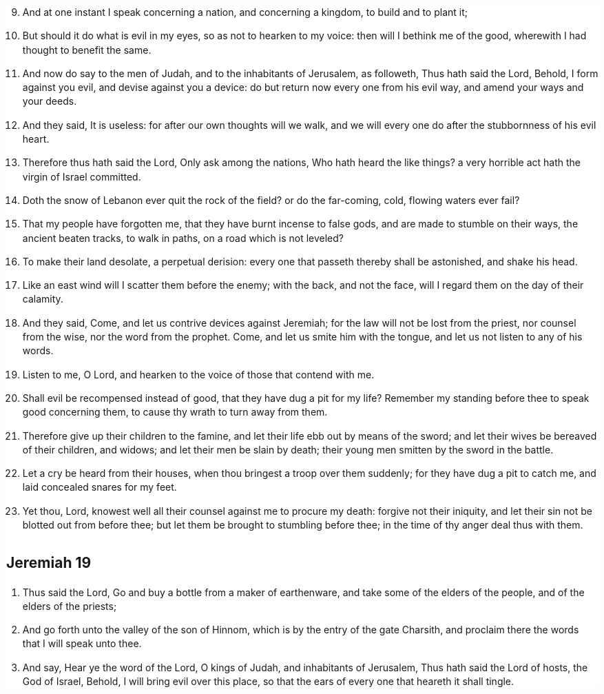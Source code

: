 9. And at one instant I speak concerning a nation, and concerning a kingdom, to build and to plant it;

10. But should it do what is evil in my eyes, so as not to hearken to my voice: then will I bethink me of the good, wherewith I had thought to benefit the same.

11. And now do say to the men of Judah, and to the inhabitants of Jerusalem, as followeth, Thus hath said the Lord, Behold, I form against you evil, and devise against you a device: do but return now every one from his evil way, and amend your ways and your deeds.

12. And they said, It is useless: for after our own thoughts will we walk, and we will every one do after the stubbornness of his evil heart.

13. Therefore thus hath said the Lord, Only ask among the nations, Who hath heard the like things? a very horrible act hath the virgin of Israel committed.

14. Doth the snow of Lebanon ever quit the rock of the field? or do the far-coming, cold, flowing waters ever fail?

15. That my people have forgotten me, that they have burnt incense to false gods, and are made to stumble on their ways, the ancient beaten tracks, to walk in paths, on a road which is not leveled?

16. To make their land desolate, a perpetual derision: every one that passeth thereby shall be astonished, and shake his head.

17. Like an east wind will I scatter them before the enemy; with the back, and not the face, will I regard them on the day of their calamity.

18. And they said, Come, and let us contrive devices against Jeremiah; for the law will not be lost from the priest, nor counsel from the wise, nor the word from the prophet. Come, and let us smite him with the tongue, and let us not listen to any of his words.

19. Listen to me, O Lord, and hearken to the voice of those that contend with me.

20. Shall evil be recompensed instead of good, that they have dug a pit for my life? Remember my standing before thee to speak good concerning them, to cause thy wrath to turn away from them.

21. Therefore give up their children to the famine, and let their life ebb out by means of the sword; and let their wives be bereaved of their children, and widows; and let their men be slain by death; their young men smitten by the sword in the battle.

22. Let a cry be heard from their houses, when thou bringest a troop over them suddenly; for they have dug a pit to catch me, and laid concealed snares for my feet.

23. Yet thou, Lord, knowest well all their counsel against me to procure my death: forgive not their iniquity, and let their sin not be blotted out from before thee; but let them be brought to stumbling before thee; in the time of thy anger deal thus with them.

## Jeremiah 19

1. Thus said the Lord, Go and buy a bottle from a maker of earthenware, and take some of the elders of the people, and of the elders of the priests;

2. And go forth unto the valley of the son of Hinnom, which is by the entry of the gate Charsith, and proclaim there the words that I will speak unto thee.

3. And say, Hear ye the word of the Lord, O kings of Judah, and inhabitants of Jerusalem, Thus hath said the Lord of hosts, the God of Israel, Behold, I will bring evil over this place, so that the ears of every one that heareth it shall tingle.
